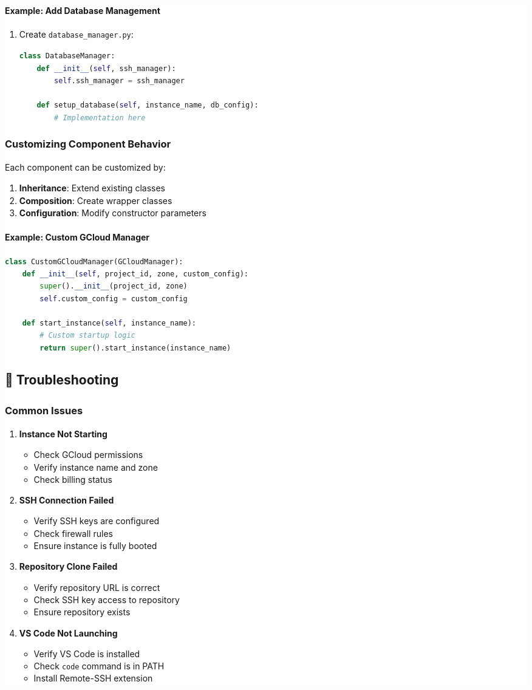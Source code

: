 #### Example: Add Database Management

1. Create `database_manager.py`:
   ```python
   class DatabaseManager:
       def __init__(self, ssh_manager):
           self.ssh_manager = ssh_manager
       
       def setup_database(self, instance_name, db_config):
           # Implementation here
   ```

### Customizing Component Behavior

Each component can be customized by:

1. **Inheritance**: Extend existing classes
2. **Composition**: Create wrapper classes
3. **Configuration**: Modify constructor parameters

#### Example: Custom GCloud Manager

```python
class CustomGCloudManager(GCloudManager):
    def __init__(self, project_id, zone, custom_config):
        super().__init__(project_id, zone)
        self.custom_config = custom_config
    
    def start_instance(self, instance_name):
        # Custom startup logic
        return super().start_instance(instance_name)
```

## 🐛 Troubleshooting

### Common Issues

1. **Instance Not Starting**
   - Check GCloud permissions
   - Verify instance name and zone
   - Check billing status

2. **SSH Connection Failed**
   - Verify SSH keys are configured
   - Check firewall rules
   - Ensure instance is fully booted

3. **Repository Clone Failed**
   - Verify repository URL is correct
   - Check SSH key access to repository
   - Ensure repository exists

4. **VS Code Not Launching**
   - Verify VS Code is installed
   - Check `code` command is in PATH
   - Install Remote-SSH extension
